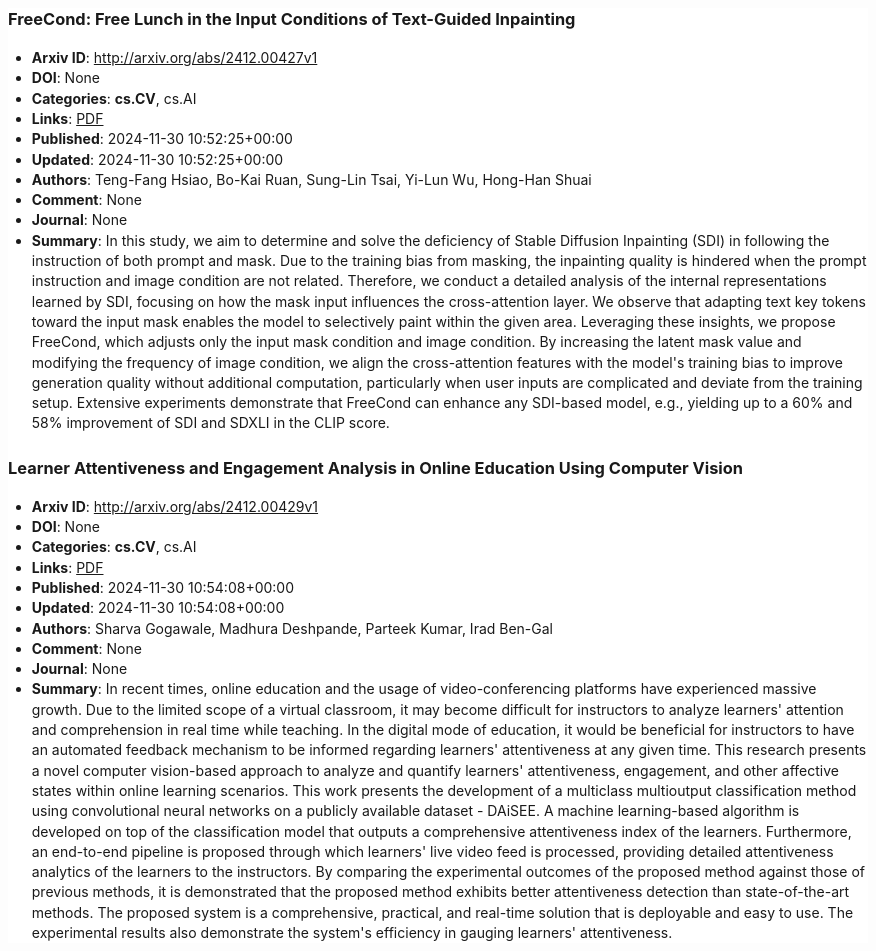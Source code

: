 

### FreeCond: Free Lunch in the Input Conditions of Text-Guided Inpainting
- **Arxiv ID**: http://arxiv.org/abs/2412.00427v1
- **DOI**: None
- **Categories**: **cs.CV**, cs.AI
- **Links**: [PDF](http://arxiv.org/pdf/2412.00427v1)
- **Published**: 2024-11-30 10:52:25+00:00
- **Updated**: 2024-11-30 10:52:25+00:00
- **Authors**: Teng-Fang Hsiao, Bo-Kai Ruan, Sung-Lin Tsai, Yi-Lun Wu, Hong-Han Shuai
- **Comment**: None
- **Journal**: None
- **Summary**: In this study, we aim to determine and solve the deficiency of Stable Diffusion Inpainting (SDI) in following the instruction of both prompt and mask. Due to the training bias from masking, the inpainting quality is hindered when the prompt instruction and image condition are not related. Therefore, we conduct a detailed analysis of the internal representations learned by SDI, focusing on how the mask input influences the cross-attention layer. We observe that adapting text key tokens toward the input mask enables the model to selectively paint within the given area. Leveraging these insights, we propose FreeCond, which adjusts only the input mask condition and image condition. By increasing the latent mask value and modifying the frequency of image condition, we align the cross-attention features with the model's training bias to improve generation quality without additional computation, particularly when user inputs are complicated and deviate from the training setup. Extensive experiments demonstrate that FreeCond can enhance any SDI-based model, e.g., yielding up to a 60% and 58% improvement of SDI and SDXLI in the CLIP score.



### Learner Attentiveness and Engagement Analysis in Online Education Using Computer Vision
- **Arxiv ID**: http://arxiv.org/abs/2412.00429v1
- **DOI**: None
- **Categories**: **cs.CV**, cs.AI
- **Links**: [PDF](http://arxiv.org/pdf/2412.00429v1)
- **Published**: 2024-11-30 10:54:08+00:00
- **Updated**: 2024-11-30 10:54:08+00:00
- **Authors**: Sharva Gogawale, Madhura Deshpande, Parteek Kumar, Irad Ben-Gal
- **Comment**: None
- **Journal**: None
- **Summary**: In recent times, online education and the usage of video-conferencing platforms have experienced massive growth. Due to the limited scope of a virtual classroom, it may become difficult for instructors to analyze learners' attention and comprehension in real time while teaching. In the digital mode of education, it would be beneficial for instructors to have an automated feedback mechanism to be informed regarding learners' attentiveness at any given time. This research presents a novel computer vision-based approach to analyze and quantify learners' attentiveness, engagement, and other affective states within online learning scenarios. This work presents the development of a multiclass multioutput classification method using convolutional neural networks on a publicly available dataset - DAiSEE. A machine learning-based algorithm is developed on top of the classification model that outputs a comprehensive attentiveness index of the learners. Furthermore, an end-to-end pipeline is proposed through which learners' live video feed is processed, providing detailed attentiveness analytics of the learners to the instructors. By comparing the experimental outcomes of the proposed method against those of previous methods, it is demonstrated that the proposed method exhibits better attentiveness detection than state-of-the-art methods. The proposed system is a comprehensive, practical, and real-time solution that is deployable and easy to use. The experimental results also demonstrate the system's efficiency in gauging learners' attentiveness.

